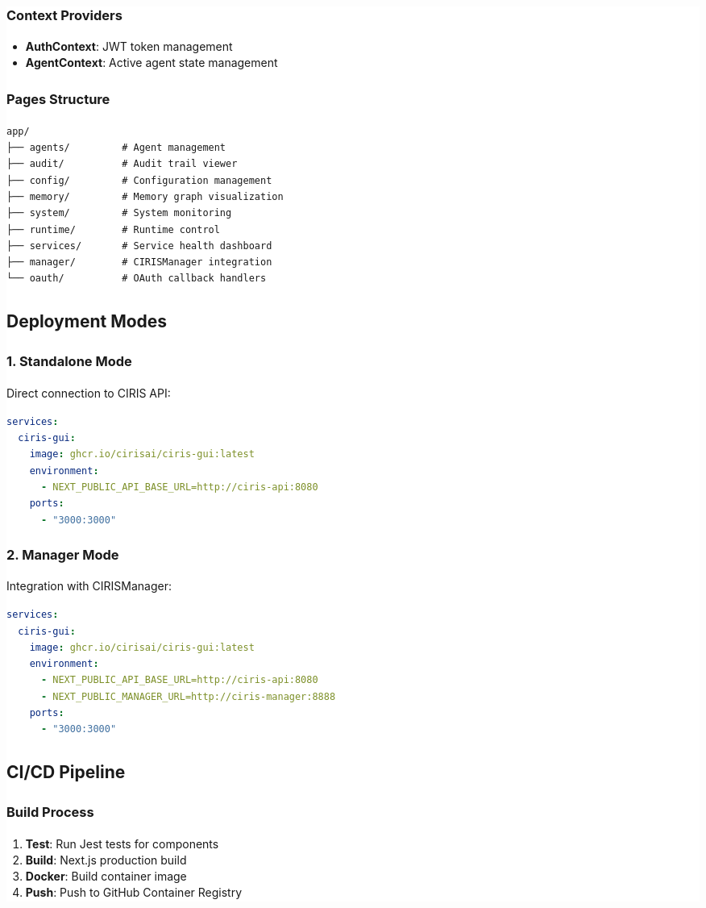 ### Context Providers
- **AuthContext**: JWT token management
- **AgentContext**: Active agent state management

### Pages Structure
```
app/
├── agents/         # Agent management
├── audit/          # Audit trail viewer
├── config/         # Configuration management
├── memory/         # Memory graph visualization
├── system/         # System monitoring
├── runtime/        # Runtime control
├── services/       # Service health dashboard
├── manager/        # CIRISManager integration
└── oauth/          # OAuth callback handlers
```

## Deployment Modes

### 1. Standalone Mode
Direct connection to CIRIS API:
```yaml
services:
  ciris-gui:
    image: ghcr.io/cirisai/ciris-gui:latest
    environment:
      - NEXT_PUBLIC_API_BASE_URL=http://ciris-api:8080
    ports:
      - "3000:3000"
```

### 2. Manager Mode
Integration with CIRISManager:
```yaml
services:
  ciris-gui:
    image: ghcr.io/cirisai/ciris-gui:latest
    environment:
      - NEXT_PUBLIC_API_BASE_URL=http://ciris-api:8080
      - NEXT_PUBLIC_MANAGER_URL=http://ciris-manager:8888
    ports:
      - "3000:3000"
```

## CI/CD Pipeline

### Build Process
1. **Test**: Run Jest tests for components
2. **Build**: Next.js production build
3. **Docker**: Build container image
4. **Push**: Push to GitHub Container Registry
